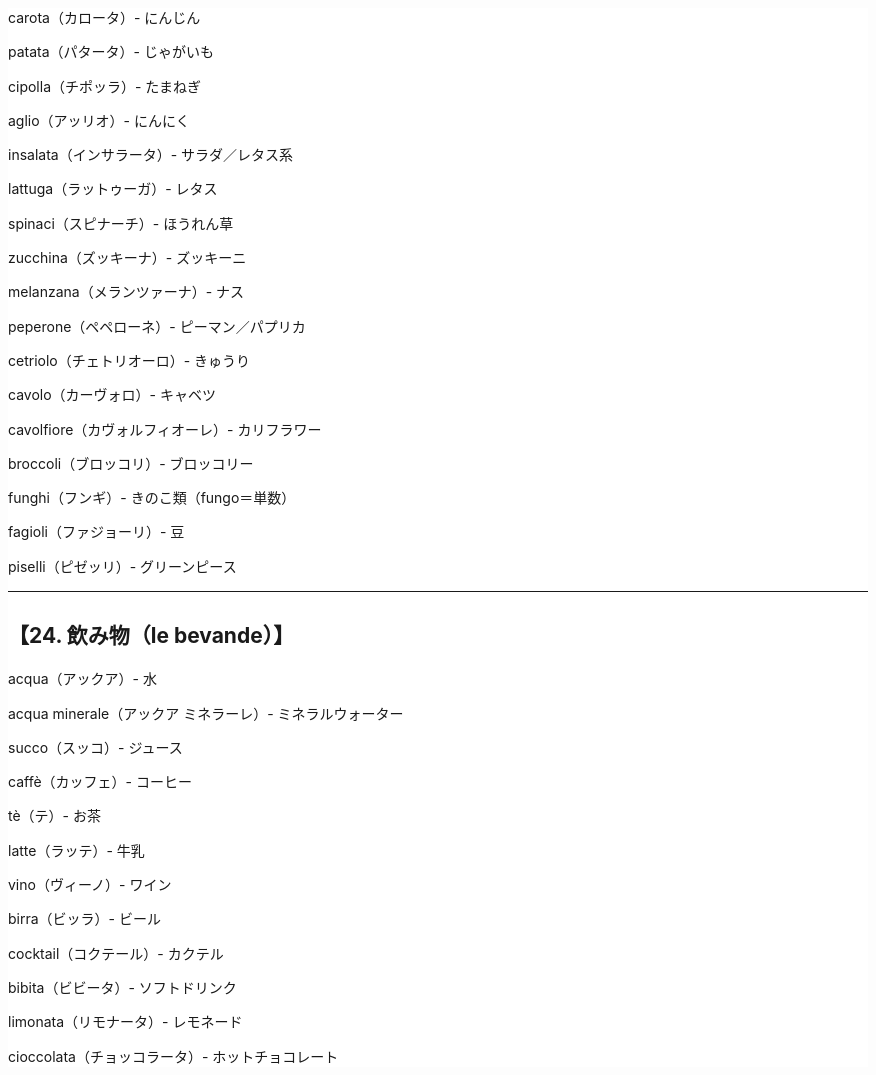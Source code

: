 carota（カロータ）- にんじん

patata（パタータ）- じゃがいも

cipolla（チポッラ）- たまねぎ

aglio（アッリオ）- にんにく

insalata（インサラータ）- サラダ／レタス系

lattuga（ラットゥーガ）- レタス

spinaci（スピナーチ）- ほうれん草

zucchina（ズッキーナ）- ズッキーニ

melanzana（メランツァーナ）- ナス

peperone（ペペローネ）- ピーマン／パプリカ

cetriolo（チェトリオーロ）- きゅうり

cavolo（カーヴォロ）- キャベツ

cavolfiore（カヴォルフィオーレ）- カリフラワー

broccoli（ブロッコリ）- ブロッコリー

funghi（フンギ）- きのこ類（fungo＝単数）

fagioli（ファジョーリ）- 豆

piselli（ピゼッリ）- グリーンピース



---

## 【24. 飲み物（le bevande）】

acqua（アックア）- 水

acqua minerale（アックア ミネラーレ）- ミネラルウォーター

succo（スッコ）- ジュース

caffè（カッフェ）- コーヒー

tè（テ）- お茶

latte（ラッテ）- 牛乳

vino（ヴィーノ）- ワイン

birra（ビッラ）- ビール

cocktail（コクテール）- カクテル

bibita（ビビータ）- ソフトドリンク

limonata（リモナータ）- レモネード

cioccolata（チョッコラータ）- ホットチョコレート

